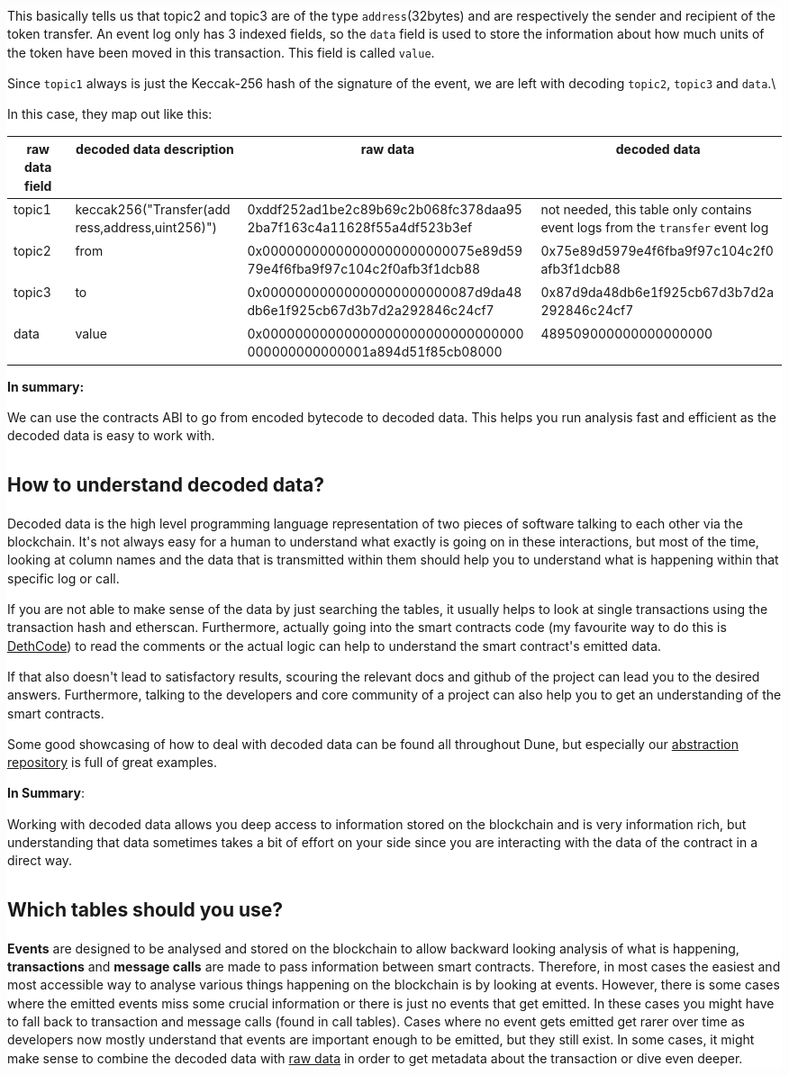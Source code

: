 This basically tells us that topic2 and topic3 are of the type `address`(32bytes) and are respectively the sender and recipient of the token transfer. An event log only has 3 indexed fields, so the `data` field is used to store the information about how much units of the token have been moved in this transaction. This field is called `value`.

Since `topic1` always is just the Keccak-256 hash of the signature of the event, we are left with decoding `topic2`, `topic3` and `data`.\\

In this case, they map out like this:

| raw data field | decoded data description                       | raw data                                                           | decoded data                                                                  |
| -------------- | ---------------------------------------------- | ------------------------------------------------------------------ | ----------------------------------------------------------------------------- |
| topic1         | keccak256("Transfer(address,address,uint256)") | 0xddf252ad1be2c89b69c2b068fc378daa952ba7f163c4a11628f55a4df523b3ef | not needed, this table only contains event logs from the `transfer` event log |
| topic2         | from                                           | 0x00000000000000000000000075e89d5979e4f6fba9f97c104c2f0afb3f1dcb88 | 0x75e89d5979e4f6fba9f97c104c2f0afb3f1dcb88                                    |
| topic3         | to                                             | 0x00000000000000000000000087d9da48db6e1f925cb67d3b7d2a292846c24cf7 | 0x87d9da48db6e1f925cb67d3b7d2a292846c24cf7                                    |
| data           | value                                          | 0x00000000000000000000000000000000000000000000001a894d51f85cb08000 | 489509000000000000000                                                         |

**In summary:**

We can use the contracts ABI to go from encoded bytecode to decoded data. This helps you run analysis fast and efficient as the decoded data is easy to work with.

## How to understand decoded data?

Decoded data is the high level programming language representation of two pieces of software talking to each other via the blockchain. It's not always easy for a human to understand what exactly is going on in these interactions, but most of the time, looking at column names and the data that is transmitted within them should help you to understand what is happening within that specific log or call.

If you are not able to make sense of the data by just searching the tables, it usually helps to look at single transactions using the transaction hash and etherscan. Furthermore, actually going into the smart contracts code (my favourite way to do this is [DethCode](https://etherscan.deth.net/)) to read the comments or the actual logic can help to understand the smart contract's emitted data.

If that also doesn't lead to satisfactory results, scouring the relevant docs and github of the project can lead you to the desired answers. Furthermore, talking to the developers and core community of a project can also help you to get an understanding of the smart contracts.

Some good showcasing of how to deal with decoded data can be found all throughout Dune, but especially our [abstraction repository](https://github.com/duneanalytics/abstractions) is full of great examples.

**In Summary**:

Working with decoded data allows you deep access to information stored on the blockchain and is very information rich, but understanding that data sometimes takes a bit of effort on your side since you are interacting with the data of the contract in a direct way.

## Which tables should you use?

**Events** are designed to be analysed and stored on the blockchain to allow backward looking analysis of what is happening, **transactions** and **message calls** are made to pass information between smart contracts. Therefore, in most cases the easiest and most accessible way to analyse various things happening on the blockchain is by looking at events. However, there is some cases where the emitted events miss some crucial information or there is just no events that get emitted. In these cases you might have to fall back to transaction and message calls (found in call tables). Cases where no event gets emitted get rarer over time as developers now mostly understand that events are important enough to be emitted, but they still exist. In some cases, it might make sense to combine the decoded data with [raw data](../raw-data/chains/) in order to get metadata about the transaction or dive even deeper.
